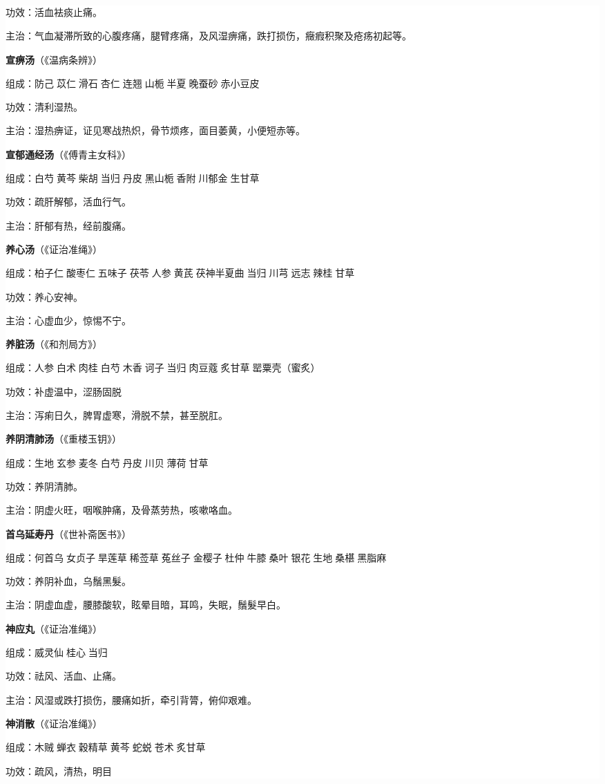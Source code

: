 功效：活血袪痰止痛。

主治：气血凝滞所致的心腹疼痛，腿臂疼痛，及风湿痹痛，跌打损伤，癥瘕积聚及疮疡初起等。

**宣痹汤**（《温病条辨》）

组成：防己 苡仁 滑石 杏仁 连翘 山栀 半夏 晚蚕砂 赤小豆皮

功效：清利湿热。

主治：湿热痹证，证见寒战热炽，骨节烦疼，面目萎黄，小便短赤等。

**宣郁通经汤**（《傅青主女科》）

组成：白芍 黄芩 柴胡 当归 丹皮 黑山栀 香附 川郁金 生甘草

功效：疏肝解郁，活血行气。

主治：肝郁有热，经前腹痛。

**养心汤**（《证治准绳》）

组成：柏子仁 酸枣仁 五味子 茯苓 人参 黄芪 茯神半夏曲 当归 川芎 远志 辣桂 甘草

功效：养心安神。

主治：心虚血少，惊惕不宁。

**养脏汤**（《和剂局方》）

组成：人参 白术 肉桂 白芍 木香 诃子 当归 肉豆蔻 炙甘草 罂粟壳（蜜炙）

功效：补虚温中，涩肠固脱

主治：泻痢日久，脾胃虚寒，滑脱不禁，甚至脱肛。

**养阴清肺汤**（《重楼玉钥》）

组成：生地 玄参 麦冬 白芍 丹皮 川贝 薄荷 甘草

功效：养阴清肺。

主治：阴虚火旺，咽喉肿痛，及骨蒸劳热，咳嗽咯血。

**首乌延寿丹**（《世补斋医书》）

组成：何首乌 女贞子 旱莲草 稀莶草 菟丝子 金樱子 杜仲 牛膝 桑叶 银花 生地 桑椹 黑脂麻

功效：养阴补血，乌鬚黑髮。

主治：阴虚血虚，腰膝酸软，眩晕目暗，耳鸣，失眠，鬚髮早白。

**神应丸**（《证治准绳》）

组成：威灵仙 桂心 当归

功效：祛风、活血、止痛。

主治：风湿或跌打损伤，腰痛如折，牵引背膂，俯仰艰难。

**神消散**（《证治准绳》）

组成：木贼 蝉衣 穀精草 黄芩 蛇蜕 苍术 炙甘草

功效：疏风，清热，明目
